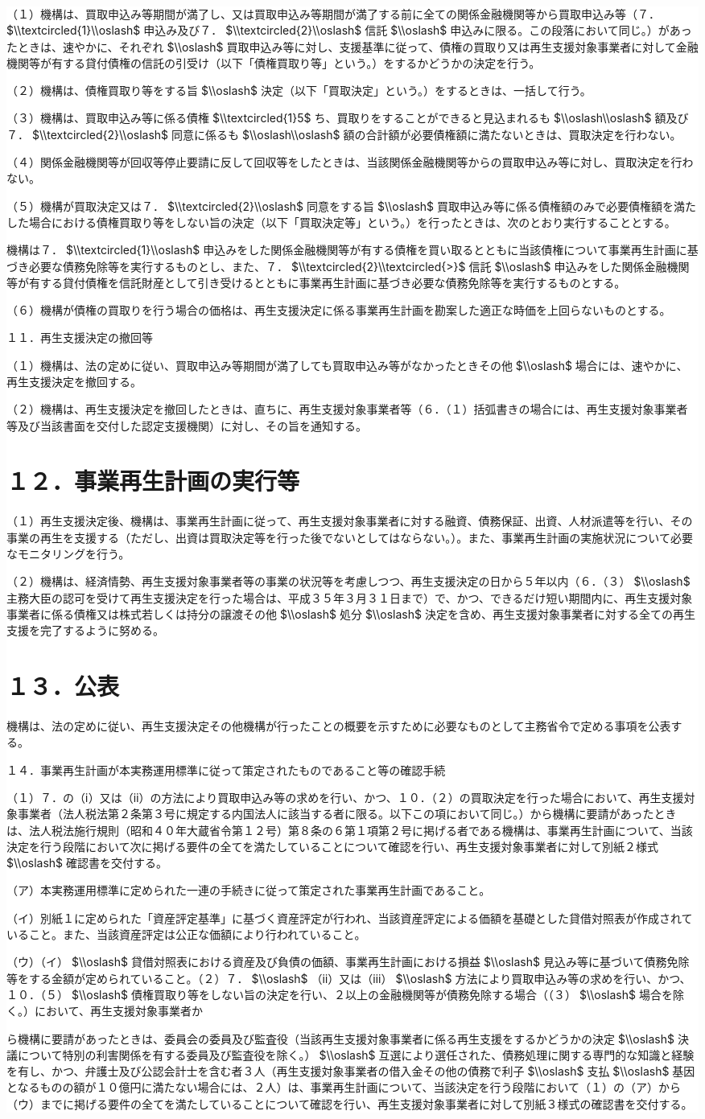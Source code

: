 （１）機構は、買取申込み等期間が満了し、又は買取申込み等期間が満了する前に全ての関係金融機関等から買取申込み等（７． $\\textcircled{1}\\oslash$ 申込み及び７． $\\textcircled{2}\\oslash$ 信託 $\\oslash$ 申込みに限る。この段落において同じ。）があったときは、速やかに、それぞれ $\\oslash$ 買取申込み等に対し、支援基準に従って、債権の買取り又は再生支援対象事業者に対して金融機関等が有する貸付債権の信託の引受け（以下「債権買取り等」という。）をするかどうかの決定を行う。

（２）機構は、債権買取り等をする旨 $\\oslash$ 決定（以下「買取決定」という。）をするときは、一括して行う。

（３）機構は、買取申込み等に係る債権 $\\textcircled{1}5$ ち、買取りをすることができると見込まれるも $\\oslash\\oslash$ 額及び７． $\\textcircled{2}\\oslash$ 同意に係るも $\\oslash\\oslash$ 額の合計額が必要債権額に満たないときは、買取決定を行わない。

（４）関係金融機関等が回収等停止要請に反して回収等をしたときは、当該関係金融機関等からの買取申込み等に対し、買取決定を行わない。

（５）機構が買取決定又は７． $\\textcircled{2}\\oslash$ 同意をする旨 $\\oslash$ 買取申込み等に係る債権額のみで必要債権額を満たした場合における債権買取り等をしない旨の決定（以下「買取決定等」という。）を行ったときは、次のとおり実行することとする。

機構は７． $\\textcircled{1}\\oslash$ 申込みをした関係金融機関等が有する債権を買い取るとともに当該債権について事業再生計画に基づき必要な債務免除等を実行するものとし、また、７． $\\textcircled{2}\\textcircled{>}$ 信託 $\\oslash$ 申込みをした関係金融機関等が有する貸付債権を信託財産として引き受けるとともに事業再生計画に基づき必要な債務免除等を実行するものとする。

（６）機構が債権の買取りを行う場合の価格は、再生支援決定に係る事業再生計画を勘案した適正な時価を上回らないものとする。

１１．再生支援決定の撤回等

（１）機構は、法の定めに従い、買取申込み等期間が満了しても買取申込み等がなかったときその他 $\\oslash$ 場合には、速やかに、再生支援決定を撤回する。

（２）機構は、再生支援決定を撤回したときは、直ちに、再生支援対象事業者等（６．（１）括弧書きの場合には、再生支援対象事業者等及び当該書面を交付した認定支援機関）に対し、その旨を通知する。

# １２．事業再生計画の実行等

（１）再生支援決定後、機構は、事業再生計画に従って、再生支援対象事業者に対する融資、債務保証、出資、人材派遣等を行い、その事業の再生を支援する（ただし、出資は買取決定等を行った後でないとしてはならない。）。また、事業再生計画の実施状況について必要なモニタリングを行う。

（２）機構は、経済情勢、再生支援対象事業者等の事業の状況等を考慮しつつ、再生支援決定の日から５年以内（６．（３） $\\oslash$ 主務大臣の認可を受けて再生支援決定を行った場合は、平成３５年３月３１日まで）で、かつ、できるだけ短い期間内に、再生支援対象事業者に係る債権又は株式若しくは持分の譲渡その他 $\\oslash$ 処分 $\\oslash$ 決定を含め、再生支援対象事業者に対する全ての再生支援を完了するように努める。

# １３．公表

機構は、法の定めに従い、再生支援決定その他機構が行ったことの概要を示すために必要なものとして主務省令で定める事項を公表する。

１４．事業再生計画が本実務運用標準に従って策定されたものであること等の確認手続

（１）７．の（ⅰ）又は（ⅱ）の方法により買取申込み等の求めを行い、かつ、１０．（２）の買取決定を行った場合において、再生支援対象事業者（法人税法第２条第３号に規定する内国法人に該当する者に限る。以下この項において同じ。）から機構に要請があったときは、法人税法施行規則（昭和４０年大蔵省令第１２号）第８条の６第１項第２号に掲げる者である機構は、事業再生計画について、当該決定を行う段階において次に掲げる要件の全てを満たしていることについて確認を行い、再生支援対象事業者に対して別紙２様式 $\\oslash$ 確認書を交付する。

（ア）本実務運用標準に定められた一連の手続きに従って策定された事業再生計画であること。

（イ）別紙１に定められた「資産評定基準」に基づく資産評定が行われ、当該資産評定による価額を基礎とした貸借対照表が作成されていること。また、当該資産評定は公正な価額により行われていること。

（ウ）（イ） $\\oslash$ 貸借対照表における資産及び負債の価額、事業再生計画における損益 $\\oslash$ 見込み等に基づいて債務免除等をする金額が定められていること。（２）７． $\\oslash$ （ⅱ）又は（ⅲ） $\\oslash$ 方法により買取申込み等の求めを行い、かつ、１０．（５） $\\oslash$ 債権買取り等をしない旨の決定を行い、２以上の金融機関等が債務免除する場合（（３） $\\oslash$ 場合を除く。）において、再生支援対象事業者か

ら機構に要請があったときは、委員会の委員及び監査役（当該再生支援対象事業者に係る再生支援をするかどうかの決定 $\\oslash$ 決議について特別の利害関係を有する委員及び監査役を除く。） $\\oslash$ 互選により選任された、債務処理に関する専門的な知識と経験を有し、かつ、弁護士及び公認会計士を含む者３人（再生支援対象事業者の借入金その他の債務で利子 $\\oslash$ 支払 $\\oslash$ 基因となるものの額が１０億円に満たない場合には、２人）は、事業再生計画について、当該決定を行う段階において（１）の（ア）から（ウ）までに掲げる要件の全てを満たしていることについて確認を行い、再生支援対象事業者に対して別紙３様式の確認書を交付する。
